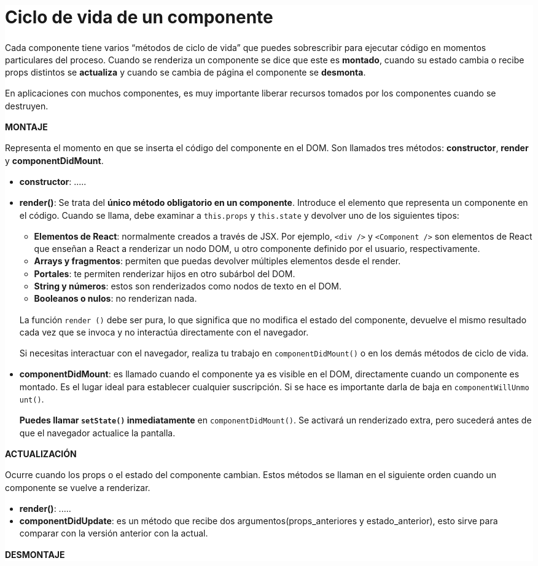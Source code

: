 # Ciclo de vida de un componente

Cada componente tiene varios “métodos de ciclo de vida” que puedes sobrescribir para ejecutar código en momentos particulares del proceso. Cuando se renderiza un componente se dice que este es **montado**, cuando su estado cambia o recibe props distintos se **actualiza** y cuando se cambia de página el componente se **desmonta**.

En aplicaciones con muchos componentes, es muy importante liberar recursos tomados por los componentes cuando se destruyen.



**MONTAJE**

Representa el momento en que se inserta el código del componente en el DOM. Son llamados tres métodos: **constructor**, **render** y **componentDidMount**.

* **constructor**: .....

* **render()**: Se trata del **único método obligatorio en un componente**. Introduce el elemento que representa un componente en el código. Cuando se llama, debe examinar a `this.props` y `this.state` y devolver uno de los siguientes tipos:

  - **Elementos de React**: normalmente creados a través de JSX. Por ejemplo, `<div />` y `<Component />` son elementos de React que enseñan a React a renderizar un nodo DOM, u otro componente definido por el usuario, respectivamente.
  - **Arrays y fragmentos**: permiten que puedas devolver múltiples elementos desde el render.
  - **Portales**: te permiten renderizar hijos en otro subárbol del DOM.
  - **String y números**: estos son renderizados como nodos de texto en el DOM.
  - **Booleanos o nulos**: no renderizan nada.

  La función `render ()` debe ser pura, lo que significa que no modifica el estado del componente, devuelve el mismo resultado cada vez que se invoca y no interactúa directamente con el navegador.

  Si necesitas interactuar con el navegador, realiza tu trabajo en `componentDidMount()` o en los demás métodos de ciclo de vida.

* **componentDidMount**: es llamado cuando el componente ya es visible en el DOM, directamente cuando un componente es montado. Es el lugar ideal para establecer cualquier suscripción. Si se hace es importante darla de baja en `componentWillUnmount()`.

  **Puedes llamar `setState()` inmediatamente** en `componentDidMount()`. Se activará un renderizado extra, pero sucederá antes de que el navegador actualice la pantalla. 



**ACTUALIZACIÓN**

Ocurre cuando los props o el estado del componente cambian. Estos métodos se llaman en el siguiente orden cuando un componente se vuelve a renderizar.

* **render()**: .....
* **componentDidUpdate**: es un método que recibe dos argumentos(props_anteriores y estado_anterior), esto sirve para comparar con la versión anterior con la actual.



**DESMONTAJE**
